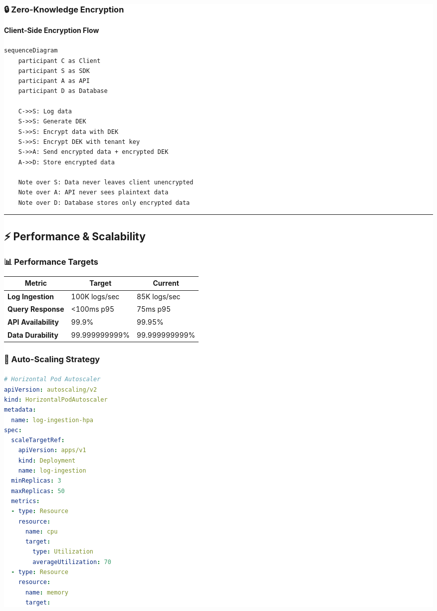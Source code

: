 ### 🔒 Zero-Knowledge Encryption

#### Client-Side Encryption Flow
```mermaid
sequenceDiagram
    participant C as Client
    participant S as SDK
    participant A as API
    participant D as Database
    
    C->>S: Log data
    S->>S: Generate DEK
    S->>S: Encrypt data with DEK
    S->>S: Encrypt DEK with tenant key
    S->>A: Send encrypted data + encrypted DEK
    A->>D: Store encrypted data
    
    Note over S: Data never leaves client unencrypted
    Note over A: API never sees plaintext data
    Note over D: Database stores only encrypted data
```

---

## ⚡ Performance & Scalability

### 📊 Performance Targets

| Metric | Target | Current |
|--------|--------|---------|
| **Log Ingestion** | 100K logs/sec | 85K logs/sec |
| **Query Response** | <100ms p95 | 75ms p95 |
| **API Availability** | 99.9% | 99.95% |
| **Data Durability** | 99.999999999% | 99.999999999% |

### 🔄 Auto-Scaling Strategy

```yaml
# Horizontal Pod Autoscaler
apiVersion: autoscaling/v2
kind: HorizontalPodAutoscaler
metadata:
  name: log-ingestion-hpa
spec:
  scaleTargetRef:
    apiVersion: apps/v1
    kind: Deployment
    name: log-ingestion
  minReplicas: 3
  maxReplicas: 50
  metrics:
  - type: Resource
    resource:
      name: cpu
      target:
        type: Utilization
        averageUtilization: 70
  - type: Resource
    resource:
      name: memory
      target:
```